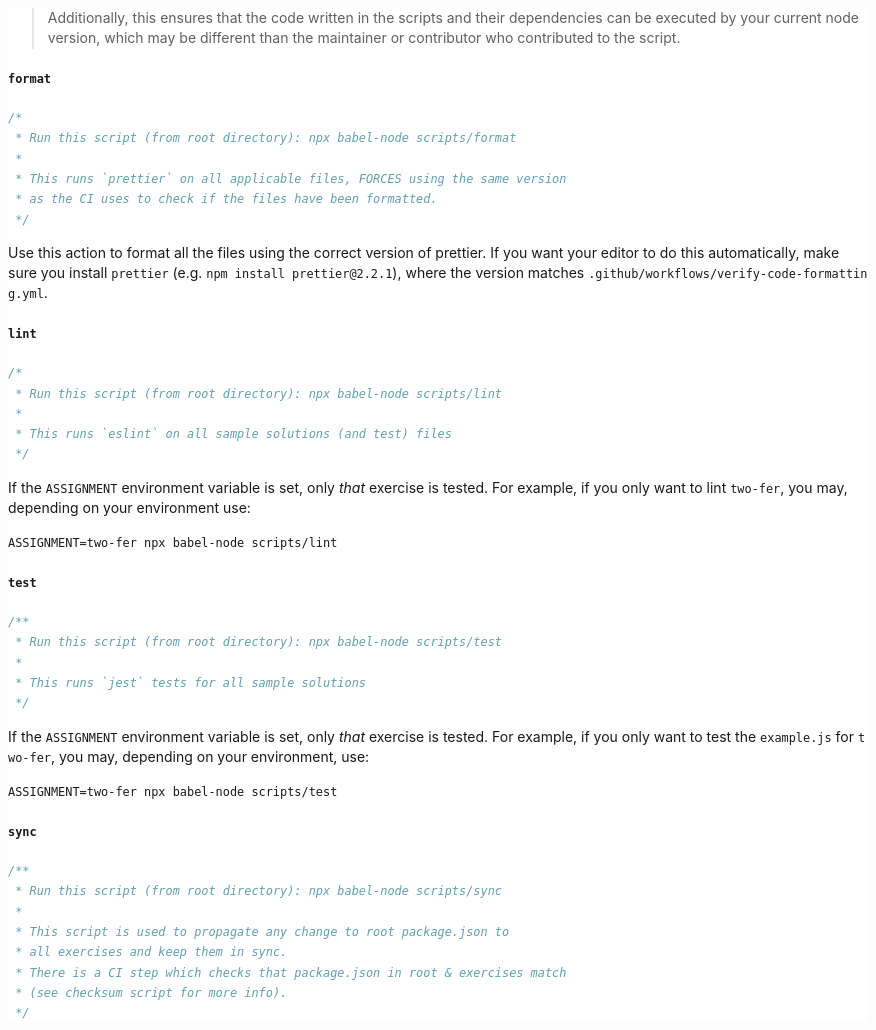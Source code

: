 > Additionally, this ensures that the code written in the scripts
> and their dependencies can be executed by your current node
> version, which may be different than the maintainer or
> contributor who contributed to the script.

#### `format`

```js
/*
 * Run this script (from root directory): npx babel-node scripts/format
 *
 * This runs `prettier` on all applicable files, FORCES using the same version
 * as the CI uses to check if the files have been formatted.
 */
```

Use this action to format all the files using the correct version of prettier. If you want your editor to do this automatically, make sure you install `prettier` (e.g. `npm install prettier@2.2.1`), where the version matches `.github/workflows/verify-code-formatting.yml`.

#### `lint`

```js
/*
 * Run this script (from root directory): npx babel-node scripts/lint
 *
 * This runs `eslint` on all sample solutions (and test) files
 */
```

If the `ASSIGNMENT` environment variable is set, only _that_ exercise is tested. For example, if you only want to lint `two-fer`, you may, depending on your environment use:

```shell
ASSIGNMENT=two-fer npx babel-node scripts/lint
```

#### `test`

```js
/**
 * Run this script (from root directory): npx babel-node scripts/test
 *
 * This runs `jest` tests for all sample solutions
 */
```

If the `ASSIGNMENT` environment variable is set, only _that_ exercise is tested. For example, if you only want to test the `example.js` for `two-fer`, you may, depending on your environment, use:

```shell
ASSIGNMENT=two-fer npx babel-node scripts/test
```

#### `sync`

```js
/**
 * Run this script (from root directory): npx babel-node scripts/sync
 *
 * This script is used to propagate any change to root package.json to
 * all exercises and keep them in sync.
 * There is a CI step which checks that package.json in root & exercises match
 * (see checksum script for more info).
 */
```
